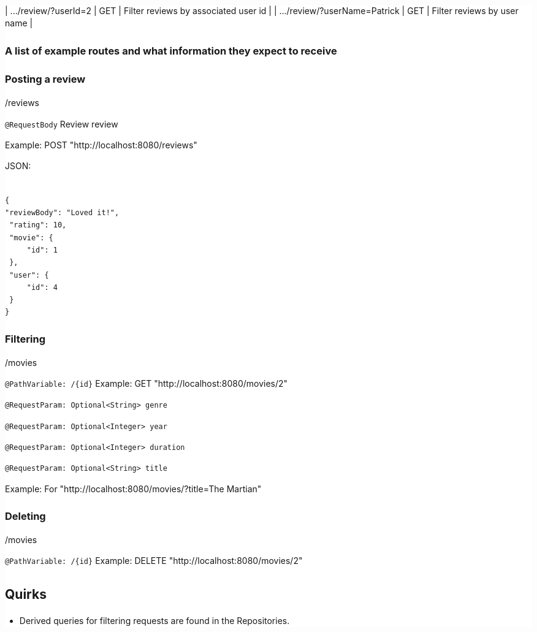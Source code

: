 |      .../review/?userId=2      | GET          | Filter reviews by associated user id |
|  .../review/?userName=Patrick  | GET          | Filter reviews by user name          |

### A list of example routes and what information they expect to receive

### Posting a review

/reviews

`@RequestBody` Review review

Example: POST "http://localhost:8080/reviews"

JSON: 

   ```
   
   {
   "reviewBody": "Loved it!",  
    "rating": 10,
    "movie": {
        "id": 1
    },
    "user": {
        "id": 4
    } 
   }
   
   ```


### Filtering

/movies

`@PathVariable: /{id}`
Example: GET "http://localhost:8080/movies/2"

`@RequestParam: Optional<String> genre`

`@RequestParam: Optional<Integer> year`

`@RequestParam: Optional<Integer> duration`

`@RequestParam: Optional<String> title` 

Example: For "http://localhost:8080/movies/?title=The Martian"

### Deleting

/movies

`@PathVariable: /{id}`
Example: DELETE "http://localhost:8080/movies/2"


 
## Quirks

  - Derived queries for filtering requests are found in the Repositories.
